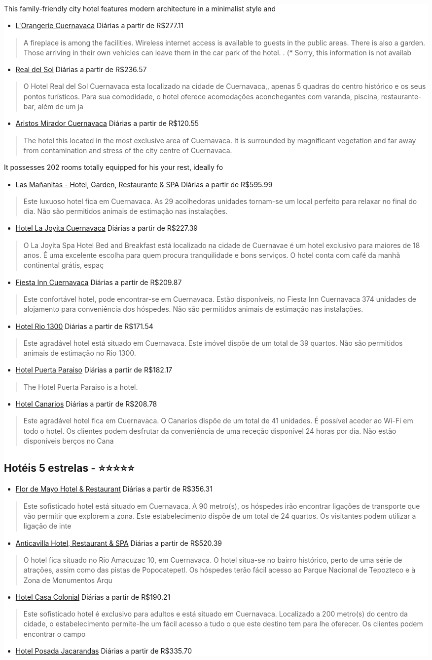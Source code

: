 This family-friendly city hotel features modern architecture in a minimalist style and
-    [L'Orangerie Cuernavaca](https://www.hurb.com/hoteis/cuernavaca/l-orangerie-cuernavaca-JNP-JP202252?cmp=18055) Diárias a partir de R$277.11
   > A fireplace is among the facilities. Wireless internet access is available to guests in the public areas. There is also a garden. Those arriving in their own vehicles can leave them in the car park of the hotel.
. (* Sorry, this information is not availab
-    [Real del Sol](https://www.hurb.com/hoteis/cuernavaca/real-del-sol-JNP-JP231498?cmp=18055) Diárias a partir de R$236.57
   > O Hotel Real del Sol Cuernavaca esta localizado na cidade de Cuernavaca,, apenas 5 quadras do centro histórico e os seus pontos turísticos. Para sua comodidade, o hotel oferece acomodações aconchegantes com varanda, piscina, restaurante-bar, além de um ja
-    [Aristos Mirador Cuernavaca](https://www.hurb.com/hoteis/cuernavaca/aristos-mirador-cuernavaca-JNP-JP124814?cmp=18055) Diárias a partir de R$120.55
   > The hotel this located in the most exclusive area of Cuernavaca. It is surrounded by magnificant vegetation and far away from contamination and stress of the city centre of Cuernavaca.

It possesses 202 rooms totally equipped for his your rest, ideally fo
-    [Las Mañanitas - Hotel, Garden, Restaurante & SPA](https://www.hurb.com/hoteis/cuernavaca/las-mananitas-hotel-garden-restaurante-spa-JNP-JP194830?cmp=18055) Diárias a partir de R$595.99
   > Este luxuoso hotel fica em Cuernavaca. As 29 acolhedoras unidades tornam-se um local perfeito para relaxar no final do dia. Não são permitidos animais de estimação nas instalações. 
-    [Hotel La Joyita Cuernavaca](https://www.hurb.com/hoteis/cuernavaca/hotel-la-joyita-cuernavaca-JNP-JP828119?cmp=18055) Diárias a partir de R$227.39
   > O La Joyita Spa Hotel Bed and Breakfast está localizado na cidade de Cuernavae é um hotel exclusivo para maiores de 18 anos. É uma excelente escolha para quem procura tranquilidade e bons serviços. O hotel conta com café da manhã continental grátis, espaç
-    [Fiesta Inn Cuernavaca](https://www.hurb.com/hoteis/cuernavaca/fiesta-inn-cuernavaca-JNP-JP995151?cmp=18055) Diárias a partir de R$209.87
   > Este confortável hotel, pode encontrar-se em Cuernavaca. Estão disponíveis, no Fiesta Inn Cuernavaca 374 unidades de alojamento para conveniência dos hóspedes. Não são permitidos animais de estimação nas instalações. 
-    [Hotel Rio 1300](https://www.hurb.com/hoteis/cuernavaca/hotel-rio-1300-JNP-JP206439?cmp=18055) Diárias a partir de R$171.54
   > Este agradável hotel está situado em Cuernavaca. Este imóvel dispõe de um total de 39 quartos. Não são permitidos animais de estimação no Rio 1300. 
-    [Hotel Puerta Paraiso](https://www.hurb.com/hoteis/cuernavaca/hotel-puerta-paraiso-JNP-JP016430?cmp=18055) Diárias a partir de R$182.17
   > The Hotel Puerta Paraiso is a  hotel.
-    [Hotel Canarios](https://www.hurb.com/hoteis/cuernavaca/hotel-canarios-JNP-JP171019?cmp=18055) Diárias a partir de R$208.78
   > Este agradável hotel fica em Cuernavaca. O Canarios dispõe de um total de 41 unidades. É possível aceder ao Wi-Fi em todo o hotel. Os clientes podem desfrutar da conveniência de uma receção disponível 24 horas por dia. Não estão disponíveis berços no Cana

## Hotéis 5 estrelas - ⭐️⭐️⭐️⭐️⭐️

-    [Flor de Mayo Hotel & Restaurant](https://www.hurb.com/hoteis/cuernavaca/flor-de-mayo-hotel-restaurant-JNP-JP822581?cmp=18055) Diárias a partir de R$356.31
   > Este sofisticado hotel está situado em Cuernavaca. A 90 metro(s), os hóspedes irão encontrar ligações de transporte que vão permitir que explorem a zona. Este estabelecimento dispõe de um total de 24 quartos. Os visitantes podem utilizar a ligação de inte
-    [Anticavilla Hotel, Restaurant & SPA](https://www.hurb.com/hoteis/cuernavaca/anticavilla-hotel-restaurant-spa-JNP-JP816417?cmp=18055) Diárias a partir de R$520.39
   > O hotel fica situado no Rio Amacuzac 10, em Cuernavaca. O hotel situa-se no bairro histórico, perto de uma série de atrações, assim como das pistas de Popocatepetl. Os hóspedes terão fácil acesso ao Parque Nacional de Tepozteco e à Zona de Monumentos Arqu
-    [Hotel Casa Colonial](https://www.hurb.com/hoteis/cuernavaca/hotel-casa-colonial-JNP-JP801781?cmp=18055) Diárias a partir de R$190.21
   > Este sofisticado hotel é exclusivo para adultos e está situado em Cuernavaca. Localizado a 200 metro(s) do centro da cidade, o estabelecimento permite-lhe um fácil acesso a tudo o que este destino tem para lhe oferecer. Os clientes podem encontrar o campo
-    [Hotel Posada Jacarandas](https://www.hurb.com/hoteis/cuernavaca/hotel-posada-jacarandas-JNP-JP016444?cmp=18055) Diárias a partir de R$335.70